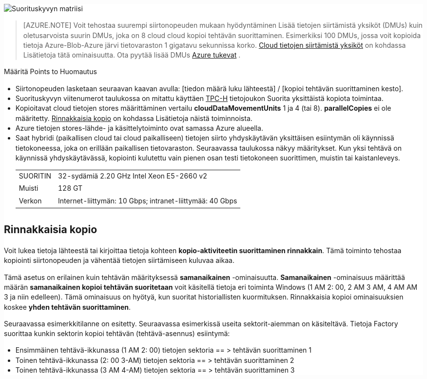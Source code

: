 ![Suorituskyvyn matriisi](./media/data-factory-copy-activity-performance/CopyPerfRef.png)

> [AZURE.NOTE] Voit tehostaa suurempi siirtonopeuden mukaan hyödyntäminen Lisää tietojen siirtämistä yksiköt (DMUs) kuin oletusarvoista suurin DMUs, joka on 8 cloud cloud kopioi tehtävän suorittaminen. Esimerkiksi 100 DMUs, jossa voit kopioida tietoja Azure-Blob-Azure järvi tietovaraston 1 gigatavu sekunnissa korko. [Cloud tietojen siirtämistä yksiköt](#cloud-data-movement-units) on kohdassa Lisätietoja tätä ominaisuutta. Ota pyytää lisää DMUs [Azure tukevat](https://azure.microsoft.com/support/) .

Määritä Points to Huomautus

- Siirtonopeuden lasketaan seuraavan kaavan avulla: [tiedon määrä luku lähteestä] / [kopioi tehtävän suorittaminen kesto].
- Suorituskyvyn viitenumerot taulukossa on mitattu käyttäen [TPC-H](http://www.tpc.org/tpch/) tietojoukon Suorita yksittäistä kopiota toimintaa.
- Kopioitavat cloud tietojen stores määrittäminen vertailu **cloudDataMovementUnits** 1 ja 4 (tai 8). **parallelCopies** ei ole määritetty. [Rinnakkaisia kopio](#parallel-copy) on kohdassa Lisätietoja näistä toiminnoista.
- Azure tietojen stores-lähde- ja käsittelytoiminto ovat samassa Azure alueella.
- Saat hybridi (paikallisen cloud tai cloud paikalliseen) tietojen siirto yhdyskäytävän yksittäisen esiintymän oli käynnissä tietokoneessa, joka on erillään paikallisen tietovaraston. Seuraavassa taulukossa näkyy määritykset. Kun yksi tehtävä on käynnissä yhdyskäytävässä, kopiointi kulutettu vain pienen osan testi tietokoneen suorittimen, muistin tai kaistanleveys.
    <table>
    <tr>
        <td>SUORITIN</td>
        <td>32-sydämiä 2.20 GHz Intel Xeon E5-2660 v2</td>
    </tr>
    <tr>
        <td>Muisti</td>
        <td>128 GT</td>
    </tr>
    <tr>
        <td>Verkon</td>
        <td>Internet-liittymän: 10 Gbps; intranet-liittymää: 40 Gbps</td>
    </tr>
    </table>

## <a name="parallel-copy"></a>Rinnakkaisia kopio
Voit lukea tietoja lähteestä tai kirjoittaa tietoja kohteen **kopio-aktiviteetin suorittaminen rinnakkain**. Tämä toiminto tehostaa kopiointi siirtonopeuden ja vähentää tietojen siirtämiseen kuluvaa aikaa.

Tämä asetus on erilainen kuin tehtävän määrityksessä **samanaikainen** -ominaisuutta. **Samanaikainen** -ominaisuus määrittää määrän **samanaikainen kopioi tehtävän suoritetaan** voit käsitellä tietoja eri toiminta Windows (1 AM 2: 00, 2 AM 3 AM, 4 AM AM 3 ja niin edelleen). Tämä ominaisuus on hyötyä, kun suoritat historiallisten kuormituksen. Rinnakkaisia kopioi ominaisuuksien koskee **yhden tehtävän suorittaminen**.

Seuraavassa esimerkkitilanne on esitetty. Seuraavassa esimerkissä useita sektorit-aiemman on käsiteltävä. Tietoja Factory suorittaa kunkin sektorin kopioi tehtävän (tehtävä-asennus) esiintymä:

- Ensimmäinen tehtävä-ikkunassa (1 AM 2: 00) tietojen sektoria == > tehtävän suorittaminen 1
- Toinen tehtävä-ikkunassa (2: 00 3-AM) tietojen sektoria == > tehtävän suorittaminen 2
- Toinen tehtävä-ikkunassa (3 AM 4-AM) tietojen sektoria == > tehtävän suorittaminen 3
